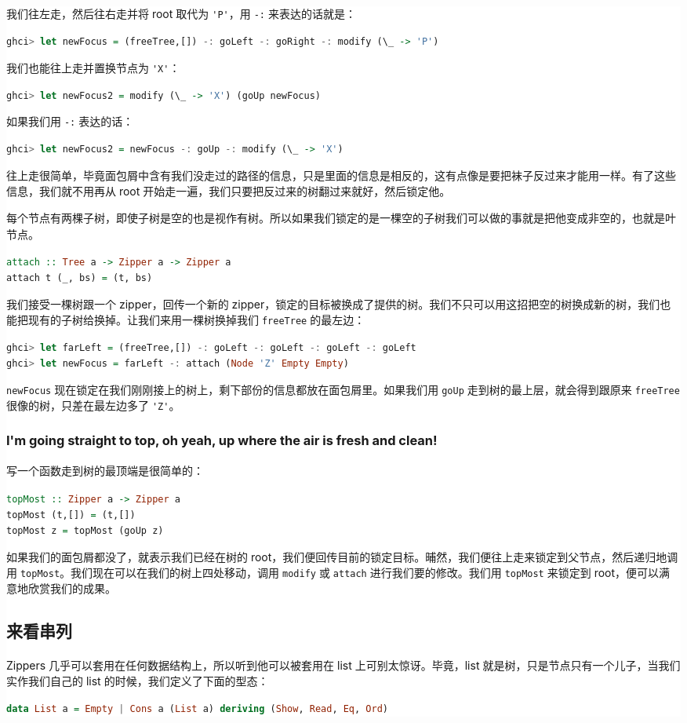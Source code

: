 我们往左走，然后往右走并将 root 取代为 ``'P'``，用 ``-:`` 来表达的话就是：

```haskell
ghci> let newFocus = (freeTree,[]) -: goLeft -: goRight -: modify (\_ -> 'P')
```

我们也能往上走并置换节点为 ``'X'``：

```haskell
ghci> let newFocus2 = modify (\_ -> 'X') (goUp newFocus)
```

如果我们用 ``-:`` 表达的话：

```haskell
ghci> let newFocus2 = newFocus -: goUp -: modify (\_ -> 'X')
```

往上走很简单，毕竟面包屑中含有我们没走过的路径的信息，只是里面的信息是相反的，这有点像是要把袜子反过来才能用一样。有了这些信息，我们就不用再从 root 开始走一遍，我们只要把反过来的树翻过来就好，然后锁定他。

每个节点有两棵子树，即使子树是空的也是视作有树。所以如果我们锁定的是一棵空的子树我们可以做的事就是把他变成非空的，也就是叶节点。

```haskell
attach :: Tree a -> Zipper a -> Zipper a
attach t (_, bs) = (t, bs)
```

我们接受一棵树跟一个 zipper，回传一个新的 zipper，锁定的目标被换成了提供的树。我们不只可以用这招把空的树换成新的树，我们也能把现有的子树给换掉。让我们来用一棵树换掉我们 ``freeTree`` 的最左边：

```haskell
ghci> let farLeft = (freeTree,[]) -: goLeft -: goLeft -: goLeft -: goLeft
ghci> let newFocus = farLeft -: attach (Node 'Z' Empty Empty)
```

``newFocus`` 现在锁定在我们刚刚接上的树上，剩下部份的信息都放在面包屑里。如果我们用 ``goUp`` 走到树的最上层，就会得到跟原来 ``freeTree`` 很像的树，只差在最左边多了 ``'Z'``。


### I'm going straight to top, oh yeah, up where the air is fresh and clean!

写一个函数走到树的最顶端是很简单的：

```haskell
topMost :: Zipper a -> Zipper a
topMost (t,[]) = (t,[])
topMost z = topMost (goUp z)
```

如果我们的面包屑都没了，就表示我们已经在树的 root，我们便回传目前的锁定目标。晡然，我们便往上走来锁定到父节点，然后递归地调用 ``topMost``。我们现在可以在我们的树上四处移动，调用 ``modify`` 或 ``attach`` 进行我们要的修改。我们用 ``topMost`` 来锁定到 root，便可以满意地欣赏我们的成果。

## 来看串列

Zippers 几乎可以套用在任何数据结构上，所以听到他可以被套用在 list 上可别太惊讶。毕竟，list 就是树，只是节点只有一个儿子，当我们实作我们自己的 list 的时候，我们定义了下面的型态：

```haskell
data List a = Empty | Cons a (List a) deriving (Show, Read, Eq, Ord)
```
